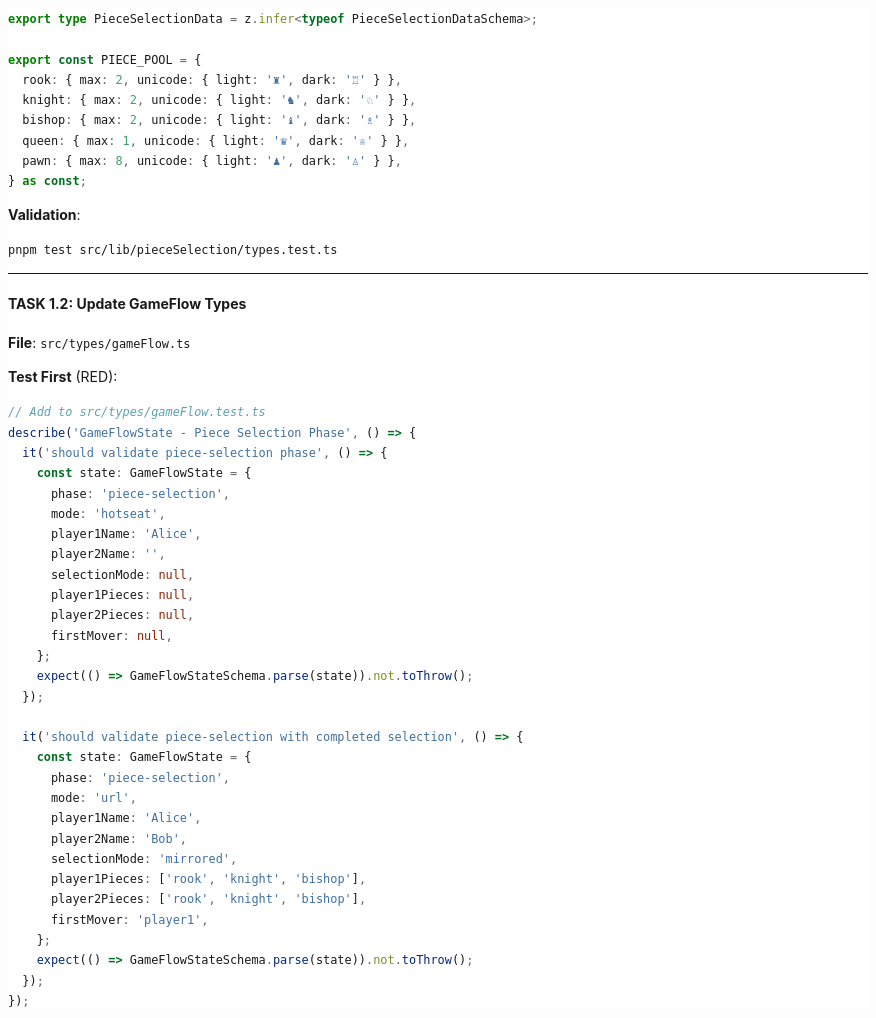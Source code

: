 ```typescript
export type PieceSelectionData = z.infer<typeof PieceSelectionDataSchema>;

export const PIECE_POOL = {
  rook: { max: 2, unicode: { light: '♜', dark: '♖' } },
  knight: { max: 2, unicode: { light: '♞', dark: '♘' } },
  bishop: { max: 2, unicode: { light: '♝', dark: '♗' } },
  queen: { max: 1, unicode: { light: '♛', dark: '♕' } },
  pawn: { max: 8, unicode: { light: '♟', dark: '♙' } },
} as const;
```

**Validation**:
```bash
pnpm test src/lib/pieceSelection/types.test.ts
```

---

#### TASK 1.2: Update GameFlow Types

**File**: `src/types/gameFlow.ts`

**Test First** (RED):
```typescript
// Add to src/types/gameFlow.test.ts
describe('GameFlowState - Piece Selection Phase', () => {
  it('should validate piece-selection phase', () => {
    const state: GameFlowState = {
      phase: 'piece-selection',
      mode: 'hotseat',
      player1Name: 'Alice',
      player2Name: '',
      selectionMode: null,
      player1Pieces: null,
      player2Pieces: null,
      firstMover: null,
    };
    expect(() => GameFlowStateSchema.parse(state)).not.toThrow();
  });

  it('should validate piece-selection with completed selection', () => {
    const state: GameFlowState = {
      phase: 'piece-selection',
      mode: 'url',
      player1Name: 'Alice',
      player2Name: 'Bob',
      selectionMode: 'mirrored',
      player1Pieces: ['rook', 'knight', 'bishop'],
      player2Pieces: ['rook', 'knight', 'bishop'],
      firstMover: 'player1',
    };
    expect(() => GameFlowStateSchema.parse(state)).not.toThrow();
  });
});
```

